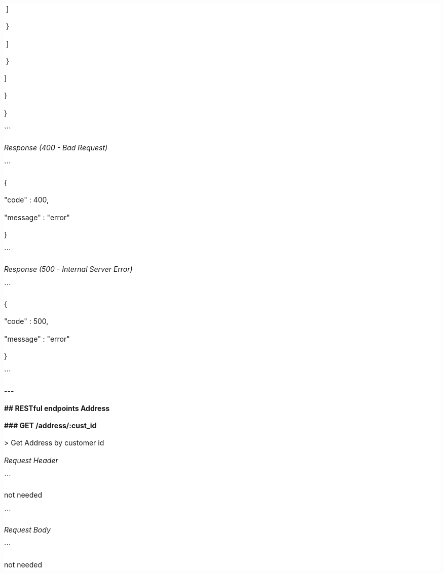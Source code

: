 ​ ]

​ }

​ ]

​ }

]

}

}

\```

_*Response (400 - Bad Request)*_

\```

{

"code" : 400,

"message" : "error"

}

\```

_*Response (500 - Internal Server Error)*_

\```

{

"code" : 500,

"message" : "error"

}

\```

\---

**## RESTful endpoints Address**

**### GET /address/:cust_id**

\> Get Address by customer id

_*Request Header*_

\```

not needed

\```

_*Request Body*_

\```

not needed
